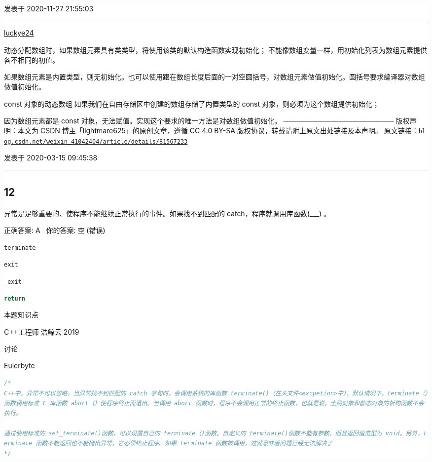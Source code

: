 发表于 2020-11-27 21:55:03

* * *

[luckye24](https://www.nowcoder.com/profile/283047375)

动态分配数组时，如果数组元素具有类类型，将使用该类的默认构造函数实现初始化； 不能像数组变量一样，用初始化列表为数组元素提供各不相同的初值。

如果数组元素是内置类型，则无初始化。也可以使用跟在数组长度后面的一对空圆括号，对数组元素做值初始化。圆括号要求编译器对数组做值初始化。 

const 对象的动态数组
如果我们在自由存储区中创建的数组存储了内置类型的 const 对象，则必须为这个数组提供初始化；

因为数组元素都是 const 对象，无法赋值。实现这个要求的唯一方法是对数组做值初始化。
————————————————
版权声明：本文为 CSDN 博主「lightmare625」的原创文章，遵循 CC 4.0 BY-SA 版权协议，转载请附上原文出处链接及本声明。
原文链接：[`blog.csdn.net/weixin_41042404/article/details/81567233`](https://blog.csdn.net/weixin_41042404/article/details/81567233)

发表于 2020-03-15 09:45:38

* * *

## 12

异常是足够重要的、使程序不能继续正常执行的事件。如果找不到匹配的 catch，程序就调用库函数(___) 。

正确答案: A   你的答案: 空 (错误)

```cpp
terminate
```

```cpp
exit
```

```cpp
_exit
```

```cpp
return
```

本题知识点

C++工程师 浩鲸云 2019

讨论

[Eulerbyte](https://www.nowcoder.com/profile/4582120)

```cpp
/*
C++中，异常不可以忽略，当异常找不到匹配的 catch 字句时，会调用系统的库函数 terminate()（在头文件<excpetion>中），默认情况下，terminate（）函数调用标准 C 库函数 abort（）使程序终止而退出。当调用 abort 函数时，程序不会调用正常的终止函数，也就是说，全局对象和静态对象的析构函数不会执行。

通过使用标准的 set_terminate()函数，可以设置自己的 terminate（)函数。自定义的 terminate()函数不能有参数，而且返回值类型为 void。另外，terminate 函数不能返回也不能抛出异常，它必须终止程序。如果 terminate 函数被调用，这就意味着问题已经无法解决了
*/
```
